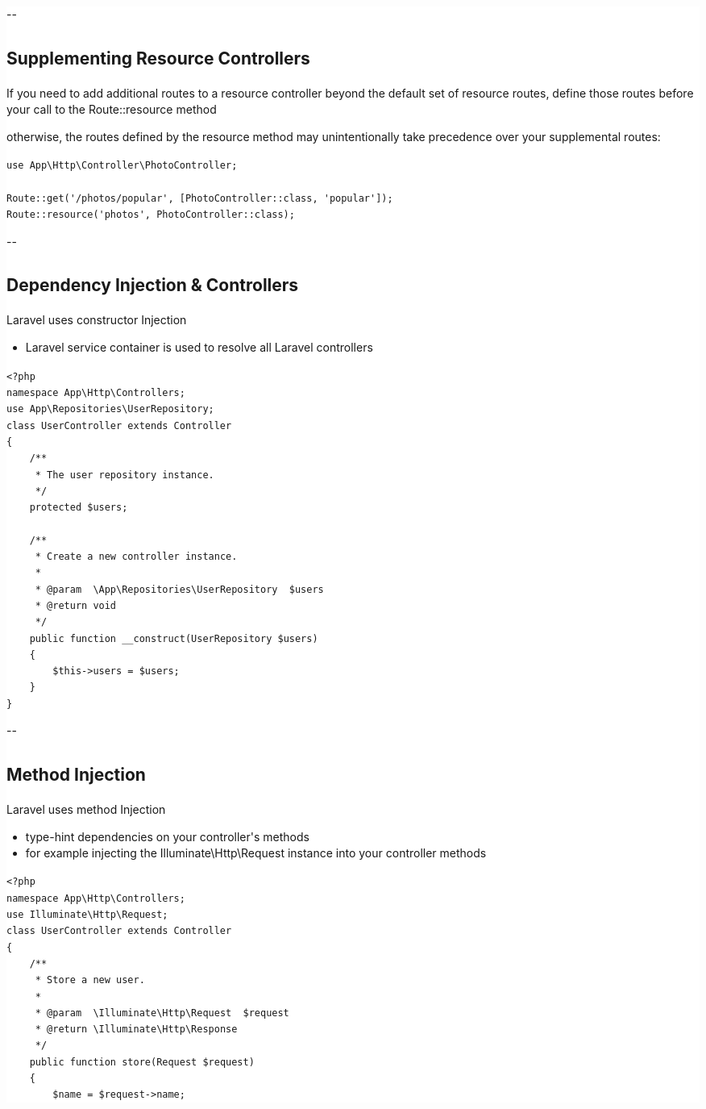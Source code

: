 --
## Supplementing Resource Controllers
If you need to add additional routes to a resource controller beyond the default set of resource routes, define those routes before your call to the Route::resource method

otherwise, the routes defined by the resource method may unintentionally take precedence over your supplemental routes:

```
use App\Http\Controller\PhotoController;

Route::get('/photos/popular', [PhotoController::class, 'popular']);
Route::resource('photos', PhotoController::class);
```

--
## Dependency Injection & Controllers
Laravel uses constructor Injection
- Laravel service container is used to resolve all Laravel controllers
```
<?php
namespace App\Http\Controllers;
use App\Repositories\UserRepository;
class UserController extends Controller
{
    /**
     * The user repository instance.
     */
    protected $users;

    /**
     * Create a new controller instance.
     *
     * @param  \App\Repositories\UserRepository  $users
     * @return void
     */
    public function __construct(UserRepository $users)
    {
        $this->users = $users;
    }
}
```

--
## Method Injection
Laravel uses method Injection
- type-hint dependencies on your controller's methods
- for example injecting the Illuminate\Http\Request instance into your controller methods
```
<?php
namespace App\Http\Controllers;
use Illuminate\Http\Request;
class UserController extends Controller
{
    /**
     * Store a new user.
     *
     * @param  \Illuminate\Http\Request  $request
     * @return \Illuminate\Http\Response
     */
    public function store(Request $request)
    {
        $name = $request->name;
```